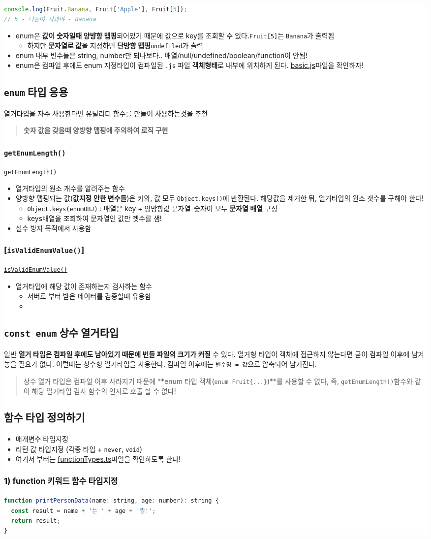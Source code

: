 ```js
console.log(Fruit.Banana, Fruit['Apple'], Fruit[5]);
// 5 - 나는야 사과야 - Banana
```

- enum은 **값이 숫자일때 양뱡향 맵핑**되어있기 때문에 값으로 key를 조회할 수 있다.`Fruit[5]`는 `Banana`가 출력됨
  - 하지만 **문자열로 값**을 지정하면 **단방향 맵핑**`undefiled`가 출력
- enum 내부 변수들은 string, number만 되나보다.. 배열/null/undefined/boolean/function이 안됨!
- enum은 컴파일 후에도 enum 지정타입이 컴파일된 `.js` 파일 **객체형태**로 내부에 위치하게 된다. [basic.js](./basic.js)파일을 확인하자!

## `enum` 타입 응용

열거타입을 자주 사용한다면 유틸리티 함수를 만들어 사용하는것을 추천

> **숫자 값을 갖을때 양방향 맵핑에 주의하여 로직 구현**

### `getEnumLength()`

[`getEnumLength()`](./util.ts)

- 열거타입의 원소 개수를 알려주는 함수
- 양방향 맵핑되는 값(**값지정 안한 변수들**)은 키와, 값 모두 `Object.keys()`에 반환된다. 해당값을 제거한 뒤, 열거타입의 원소 갯수를 구해야 한다!
  - `Object.keys(enumOBJ)` : 배열은 key + 양방향값 문자열-숫자이 모두 **문자열 배열** 구성
  - keys배열을 조회하여 문자열인 값만 겟수를 샘!
- 실수 방지 목적에서 사용함

### [`isValidEnumValue()`]

[`isValidEnumValue()`](./util.ts)

- 열거타입에 해당 값이 존재하는지 검사하는 함수
  - 서버로 부터 받은 데이터를 검증할때 유용함
  -

## `const enum` 상수 열거타입

일반 **열거 타입은 컴파일 후에도 남아있기 때문에 번들 파일의 크기가 커질** 수 있다. 열거형 타입이 객체에 접근하지 않는다면 굳이 컴파일 이후에 남겨놓을 필요가 없다. 이럴때는 상수형 열거타입을 사용한다. 컴파일 이후에는 `변수명 = 값`으로 압축되어 남겨진다.

> 상수 열거 타입은 컴파일 이후 사라지기 때문에 **enum 타입 객체(`enum Fruit{...}`)**를 사용할 수 없다, 즉, `getEnumLength()`함수와 같이 해당 열거타입 검사 함수의 인자로 호출 할 수 없다!

## 함수 타입 정의하기

- 매개변수 타입지정
- 리턴 값 타입지정 (각종 타입 + `never`, `void`)
- 여기서 부터는 [functionTypes.ts](./functionTypes.ts)파일을 확인하도록 한다!

### 1) function 키워드 함수 타입지정

```js
function printPersonData(name: string, age: number): string {
  const result = name + '는 ' + age + '짤!';
  return result;
}
```
